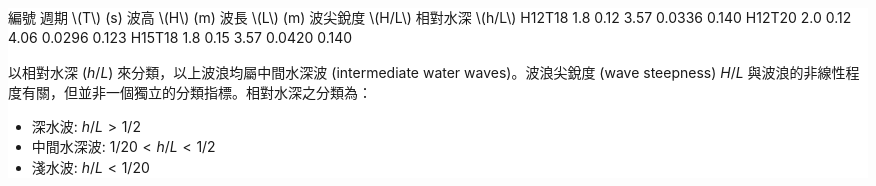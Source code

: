 <col  class="org-right" />

<col  class="org-right" />

<col  class="org-right" />
</colgroup>
<thead>
<tr>
<th scope="col" class="org-left">編號</th>
<th scope="col" class="org-right">週期 \(T\) (s)</th>
<th scope="col" class="org-right">波高 \(H\) (m)</th>
<th scope="col" class="org-right">波長 \(L\) (m)</th>
<th scope="col" class="org-right">波尖銳度 \(H/L\)</th>
<th scope="col" class="org-right">相對水深 \(h/L\)</th>
</tr>
</thead>

<tbody>
<tr>
<td class="org-left">H12T18</td>
<td class="org-right">1.8</td>
<td class="org-right">0.12</td>
<td class="org-right">3.57</td>
<td class="org-right">0.0336</td>
<td class="org-right">0.140</td>
</tr>


<tr>
<td class="org-left">H12T20</td>
<td class="org-right">2.0</td>
<td class="org-right">0.12</td>
<td class="org-right">4.06</td>
<td class="org-right">0.0296</td>
<td class="org-right">0.123</td>
</tr>


<tr>
<td class="org-left">H15T18</td>
<td class="org-right">1.8</td>
<td class="org-right">0.15</td>
<td class="org-right">3.57</td>
<td class="org-right">0.0420</td>
<td class="org-right">0.140</td>
</tr>
</tbody>
</table>

以相對水深 $(h/L)$ 來分類，以上波浪均屬中間水深波 (intermediate water waves)。波浪尖銳度 (wave steepness) $H/L$ 與波浪的非線性程度有關，但並非一個獨立的分類指標。相對水深之分類為：

-   深水波: $h/L > 1/2$
-   中間水深波: $1/20 < h/L < 1/2$
-   淺水波: $h/L < 1/20$
